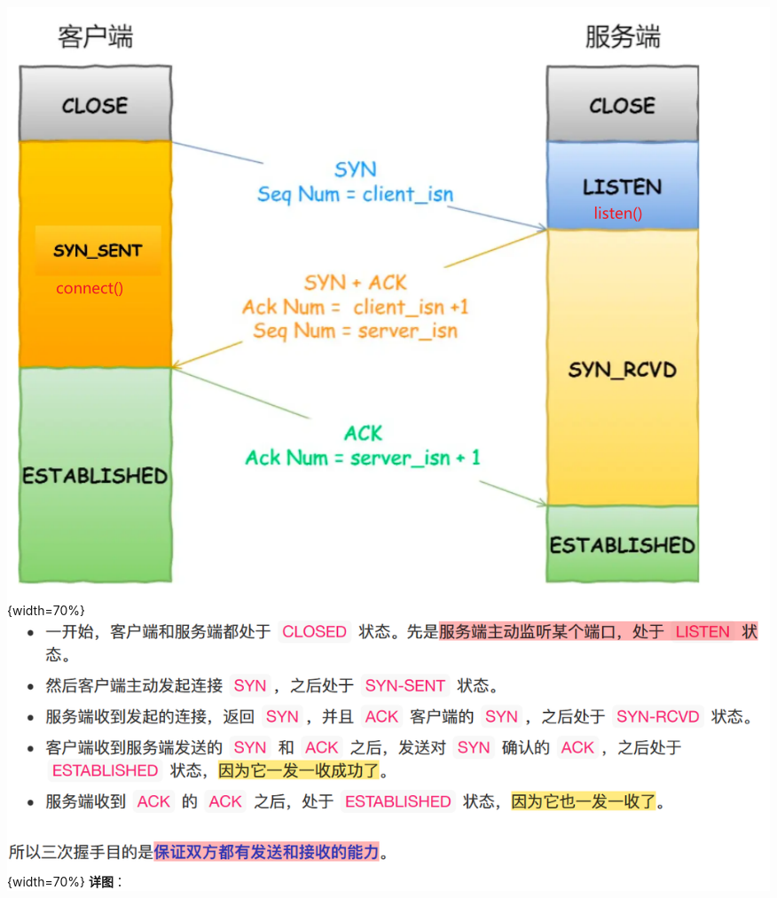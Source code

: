 ![picture 5](../images/d475e80daf89b4535421f44531cde1d66103f7257fabcf0bf6bfb59d814388cd.png){width=70%}
![picture 6](../images/f91309f4a756e298bfc70334f4b5bcb452ae341e58c9456021bf40c265006b48.png){width=70%}
**详图**：